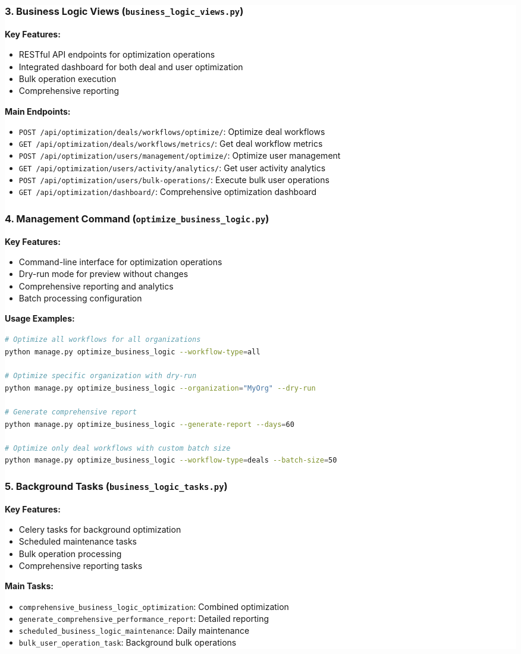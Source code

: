 ### 3. Business Logic Views (`business_logic_views.py`)

**Key Features:**
- RESTful API endpoints for optimization operations
- Integrated dashboard for both deal and user optimization
- Bulk operation execution
- Comprehensive reporting

**Main Endpoints:**
- `POST /api/optimization/deals/workflows/optimize/`: Optimize deal workflows
- `GET /api/optimization/deals/workflows/metrics/`: Get deal workflow metrics
- `POST /api/optimization/users/management/optimize/`: Optimize user management
- `GET /api/optimization/users/activity/analytics/`: Get user activity analytics
- `POST /api/optimization/users/bulk-operations/`: Execute bulk user operations
- `GET /api/optimization/dashboard/`: Comprehensive optimization dashboard

### 4. Management Command (`optimize_business_logic.py`)

**Key Features:**
- Command-line interface for optimization operations
- Dry-run mode for preview without changes
- Comprehensive reporting and analytics
- Batch processing configuration

**Usage Examples:**
```bash
# Optimize all workflows for all organizations
python manage.py optimize_business_logic --workflow-type=all

# Optimize specific organization with dry-run
python manage.py optimize_business_logic --organization="MyOrg" --dry-run

# Generate comprehensive report
python manage.py optimize_business_logic --generate-report --days=60

# Optimize only deal workflows with custom batch size
python manage.py optimize_business_logic --workflow-type=deals --batch-size=50
```

### 5. Background Tasks (`business_logic_tasks.py`)

**Key Features:**
- Celery tasks for background optimization
- Scheduled maintenance tasks
- Bulk operation processing
- Comprehensive reporting tasks

**Main Tasks:**
- `comprehensive_business_logic_optimization`: Combined optimization
- `generate_comprehensive_performance_report`: Detailed reporting
- `scheduled_business_logic_maintenance`: Daily maintenance
- `bulk_user_operation_task`: Background bulk operations
